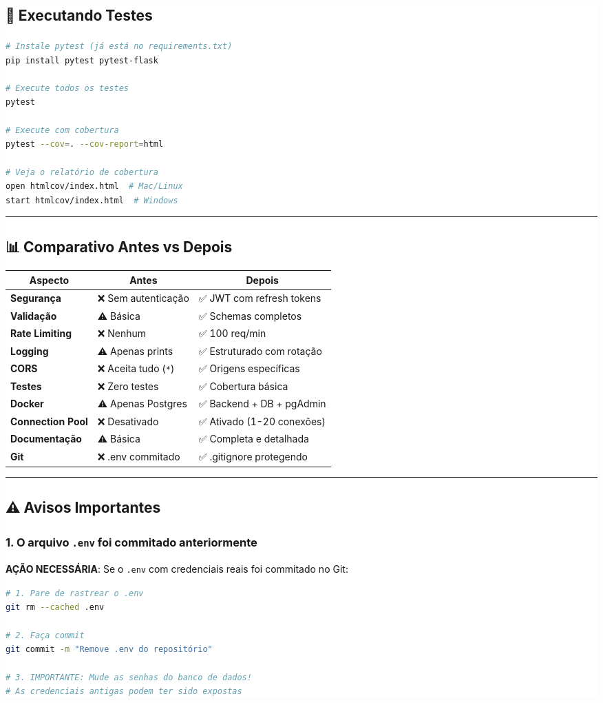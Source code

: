
## 🧪 Executando Testes

```bash
# Instale pytest (já está no requirements.txt)
pip install pytest pytest-flask

# Execute todos os testes
pytest

# Execute com cobertura
pytest --cov=. --cov-report=html

# Veja o relatório de cobertura
open htmlcov/index.html  # Mac/Linux
start htmlcov/index.html  # Windows
```

---

## 📊 Comparativo Antes vs Depois

| Aspecto | Antes | Depois |
|---------|-------|--------|
| **Segurança** | ❌ Sem autenticação | ✅ JWT com refresh tokens |
| **Validação** | ⚠️ Básica | ✅ Schemas completos |
| **Rate Limiting** | ❌ Nenhum | ✅ 100 req/min |
| **Logging** | ⚠️ Apenas prints | ✅ Estruturado com rotação |
| **CORS** | ❌ Aceita tudo (`*`) | ✅ Origens específicas |
| **Testes** | ❌ Zero testes | ✅ Cobertura básica |
| **Docker** | ⚠️ Apenas Postgres | ✅ Backend + DB + pgAdmin |
| **Connection Pool** | ❌ Desativado | ✅ Ativado (1-20 conexões) |
| **Documentação** | ⚠️ Básica | ✅ Completa e detalhada |
| **Git** | ❌ .env commitado | ✅ .gitignore protegendo |

---

## ⚠️ Avisos Importantes

### 1. O arquivo `.env` foi commitado anteriormente

**AÇÃO NECESSÁRIA**: Se o `.env` com credenciais reais foi commitado no Git:

```bash
# 1. Pare de rastrear o .env
git rm --cached .env

# 2. Faça commit
git commit -m "Remove .env do repositório"

# 3. IMPORTANTE: Mude as senhas do banco de dados!
# As credenciais antigas podem ter sido expostas
```
